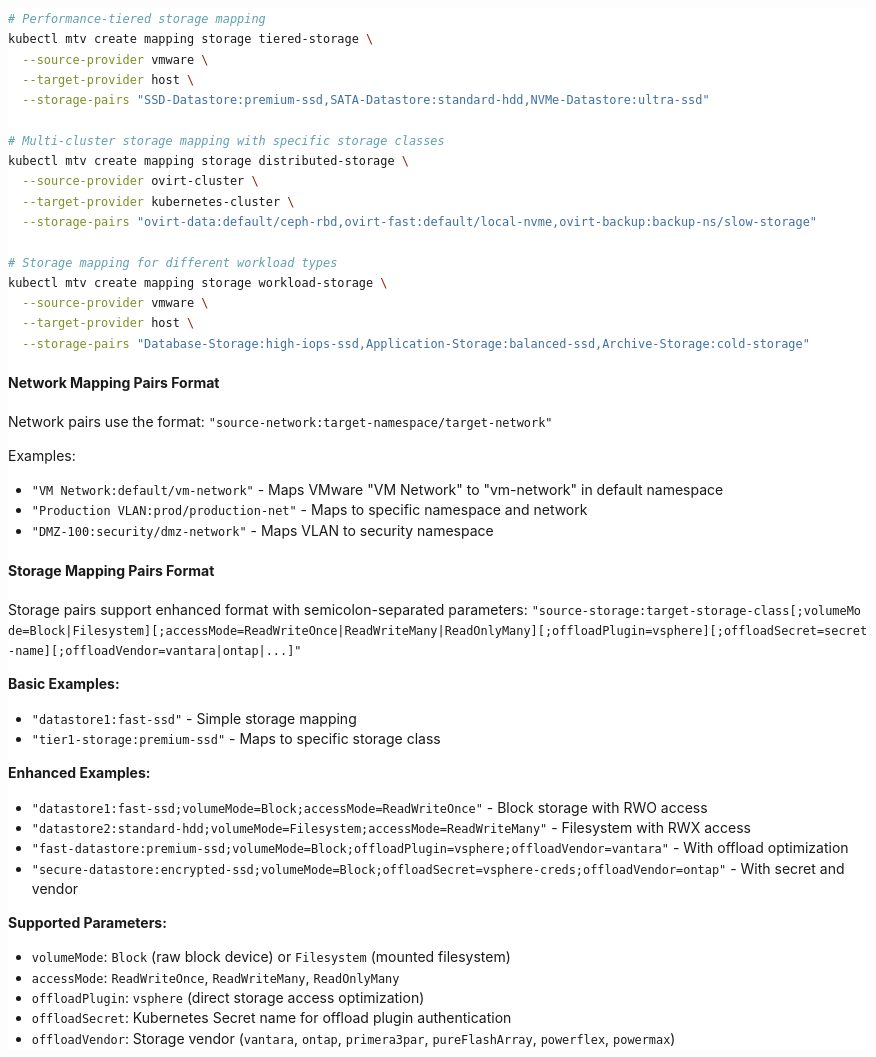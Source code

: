 ```bash
# Performance-tiered storage mapping
kubectl mtv create mapping storage tiered-storage \
  --source-provider vmware \
  --target-provider host \
  --storage-pairs "SSD-Datastore:premium-ssd,SATA-Datastore:standard-hdd,NVMe-Datastore:ultra-ssd"

# Multi-cluster storage mapping with specific storage classes
kubectl mtv create mapping storage distributed-storage \
  --source-provider ovirt-cluster \
  --target-provider kubernetes-cluster \
  --storage-pairs "ovirt-data:default/ceph-rbd,ovirt-fast:default/local-nvme,ovirt-backup:backup-ns/slow-storage"

# Storage mapping for different workload types
kubectl mtv create mapping storage workload-storage \
  --source-provider vmware \
  --target-provider host \
  --storage-pairs "Database-Storage:high-iops-ssd,Application-Storage:balanced-ssd,Archive-Storage:cold-storage"
```

#### Network Mapping Pairs Format

Network pairs use the format: `"source-network:target-namespace/target-network"`

Examples:

- `"VM Network:default/vm-network"` - Maps VMware "VM Network" to "vm-network" in default namespace
- `"Production VLAN:prod/production-net"` - Maps to specific namespace and network
- `"DMZ-100:security/dmz-network"` - Maps VLAN to security namespace

#### Storage Mapping Pairs Format

Storage pairs support enhanced format with semicolon-separated parameters: `"source-storage:target-storage-class[;volumeMode=Block|Filesystem][;accessMode=ReadWriteOnce|ReadWriteMany|ReadOnlyMany][;offloadPlugin=vsphere][;offloadSecret=secret-name][;offloadVendor=vantara|ontap|...]"`

**Basic Examples:**
- `"datastore1:fast-ssd"` - Simple storage mapping
- `"tier1-storage:premium-ssd"` - Maps to specific storage class

**Enhanced Examples:**
- `"datastore1:fast-ssd;volumeMode=Block;accessMode=ReadWriteOnce"` - Block storage with RWO access
- `"datastore2:standard-hdd;volumeMode=Filesystem;accessMode=ReadWriteMany"` - Filesystem with RWX access  
- `"fast-datastore:premium-ssd;volumeMode=Block;offloadPlugin=vsphere;offloadVendor=vantara"` - With offload optimization
- `"secure-datastore:encrypted-ssd;volumeMode=Block;offloadSecret=vsphere-creds;offloadVendor=ontap"` - With secret and vendor

**Supported Parameters:**
- `volumeMode`: `Block` (raw block device) or `Filesystem` (mounted filesystem)
- `accessMode`: `ReadWriteOnce`, `ReadWriteMany`, `ReadOnlyMany`
- `offloadPlugin`: `vsphere` (direct storage access optimization)
- `offloadSecret`: Kubernetes Secret name for offload plugin authentication
- `offloadVendor`: Storage vendor (`vantara`, `ontap`, `primera3par`, `pureFlashArray`, `powerflex`, `powermax`)
